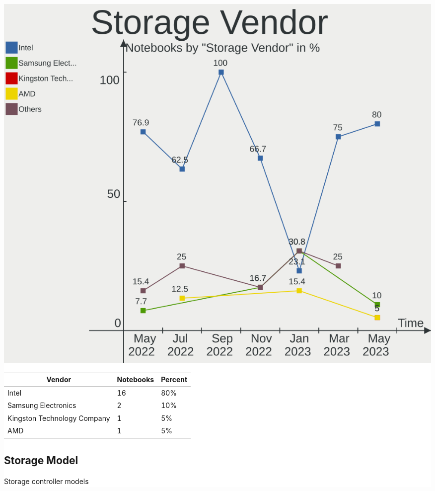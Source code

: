 ![Storage Vendor](./images/line_chart_bsd/storage_vendor.svg)

| Vendor                      | Notebooks | Percent |
|-----------------------------|-----------|---------|
| Intel                       | 16        | 80%     |
| Samsung Electronics         | 2         | 10%     |
| Kingston Technology Company | 1         | 5%      |
| AMD                         | 1         | 5%      |

Storage Model
-------------

Storage controller models
